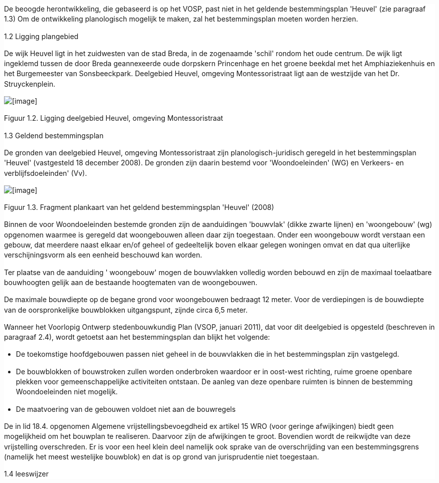 De beoogde herontwikkeling, die gebaseerd is op het VOSP, past niet in het geldende bestemmingsplan 'Heuvel' (zie paragraaf 1\.3) Om de ontwikkeling planologisch mogelijk te maken, zal het bestemmingsplan moeten worden herzien.

1\.2 Ligging plangebied

De wijk Heuvel ligt in het zuidwesten van de stad Breda, in de zogenaamde 'schil' rondom het oude centrum. De wijk ligt ingeklemd tussen de door Breda geannexeerde oude dorpskern Princenhage en het groene beekdal met het Amphiaziekenhuis en het Burgemeester van Sonsbeeckpark. Deelgebied Heuvel, omgeving Montessoristraat ligt aan de westzijde van het Dr. Struyckenplein.

![[image]](i_NL.IMRO.0758.BP2015213002-VG01_402001.png "i_NL.IMRO.0758.BP2015213002-VG01_402001.png")

Figuur 1\.2\. Ligging deelgebied Heuvel, omgeving Montessoristraat

1\.3 Geldend bestemmingsplan

De gronden van deelgebied Heuvel, omgeving Montessoristraat zijn planologisch\-juridisch geregeld in het bestemmingsplan 'Heuvel' (vastgesteld 18 december 2008\). De gronden zijn daarin bestemd voor 'Woondoeleinden' (WG) en Verkeers\- en verblijfsdoeleinden' (Vv).

![[image]](i_NL.IMRO.0758.BP2015213002-VG01_402002.png "i_NL.IMRO.0758.BP2015213002-VG01_402002.png")

Figuur 1\.3\. Fragment plankaart van het geldend bestemmingsplan 'Heuvel' (2008\)

Binnen de voor Woondoeleinden bestemde gronden zijn de aanduidingen 'bouwvlak' (dikke zwarte lijnen) en 'woongebouw' (wg) opgenomen waarmee is geregeld dat woongebouwen alleen daar zijn toegestaan. Onder een woongebouw wordt verstaan een gebouw, dat meerdere naast elkaar en/of geheel of gedeeltelijk boven elkaar gelegen woningen omvat en dat qua uiterlijke verschijningsvorm als een eenheid beschouwd kan worden.

Ter plaatse van de aanduiding ' woongebouw' mogen de bouwvlakken volledig worden bebouwd en zijn de maximaal toelaatbare bouwhoogten gelijk aan de bestaande hoogtematen van de woongebouwen.

De maximale bouwdiepte op de begane grond voor woongebouwen bedraagt 12 meter. Voor de verdiepingen is de bouwdiepte van de oorspronkelijke bouwblokken uitgangspunt, zijnde circa 6,5 meter.

Wanneer het Voorlopig Ontwerp stedenbouwkundig Plan (VSOP, januari 2011\), dat voor dit deelgebied is opgesteld (beschreven in paragraaf 2\.4), wordt getoetst aan het bestemmingsplan dan blijkt het volgende:

* De toekomstige hoofdgebouwen passen niet geheel in de bouwvlakken die in het bestemmingsplan zijn vastgelegd.

* De bouwblokken of bouwstroken zullen worden onderbroken waardoor er in oost\-west richting, ruime groene openbare plekken voor gemeenschappelijke activiteiten ontstaan. De aanleg van deze openbare ruimten is binnen de bestemming Woondoeleinden niet mogelijk.

* De maatvoering van de gebouwen voldoet niet aan de bouwregels

De in lid 18\.4\. opgenomen Algemene vrijstellingsbevoegdheid ex artikel 15 WRO (voor geringe afwijkingen) biedt geen mogelijkheid om het bouwplan te realiseren. Daarvoor zijn de afwijkingen te groot. Bovendien wordt de reikwijdte van deze vrijstelling overschreden. Er is voor een heel klein deel namelijk ook sprake van de overschrijding van een bestemmingsgrens (namelijk het meest westelijke bouwblok) en dat is op grond van jurisprudentie niet toegestaan.

1\.4 leeswijzer
